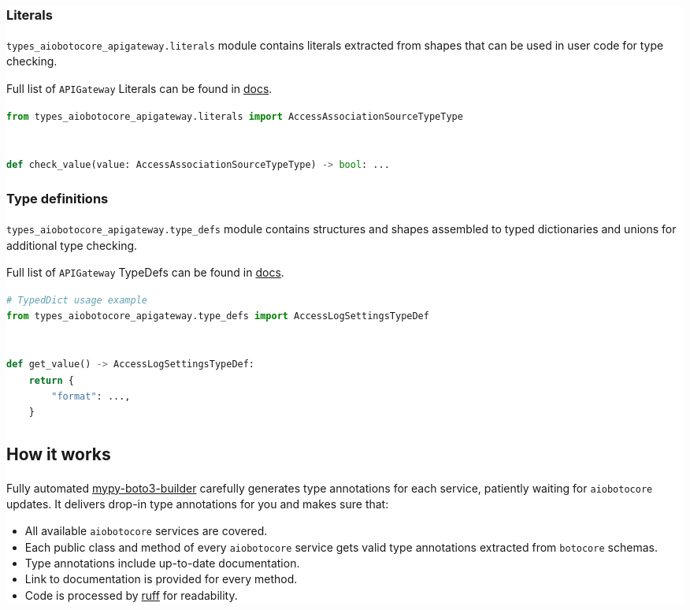 <a id="literals"></a>

### Literals

`types_aiobotocore_apigateway.literals` module contains literals extracted from
shapes that can be used in user code for type checking.

Full list of `APIGateway` Literals can be found in
[docs](https://youtype.github.io/types_aiobotocore_docs/types_aiobotocore_apigateway/literals/).

```python
from types_aiobotocore_apigateway.literals import AccessAssociationSourceTypeType


def check_value(value: AccessAssociationSourceTypeType) -> bool: ...
```

<a id="type-definitions"></a>

### Type definitions

`types_aiobotocore_apigateway.type_defs` module contains structures and shapes
assembled to typed dictionaries and unions for additional type checking.

Full list of `APIGateway` TypeDefs can be found in
[docs](https://youtype.github.io/types_aiobotocore_docs/types_aiobotocore_apigateway/type_defs/).

```python
# TypedDict usage example
from types_aiobotocore_apigateway.type_defs import AccessLogSettingsTypeDef


def get_value() -> AccessLogSettingsTypeDef:
    return {
        "format": ...,
    }
```

<a id="how-it-works"></a>

## How it works

Fully automated
[mypy-boto3-builder](https://github.com/youtype/mypy_boto3_builder) carefully
generates type annotations for each service, patiently waiting for
`aiobotocore` updates. It delivers drop-in type annotations for you and makes
sure that:

- All available `aiobotocore` services are covered.
- Each public class and method of every `aiobotocore` service gets valid type
  annotations extracted from `botocore` schemas.
- Type annotations include up-to-date documentation.
- Link to documentation is provided for every method.
- Code is processed by [ruff](https://docs.astral.sh/ruff/) for readability.

<a id="what's-new"></a>
